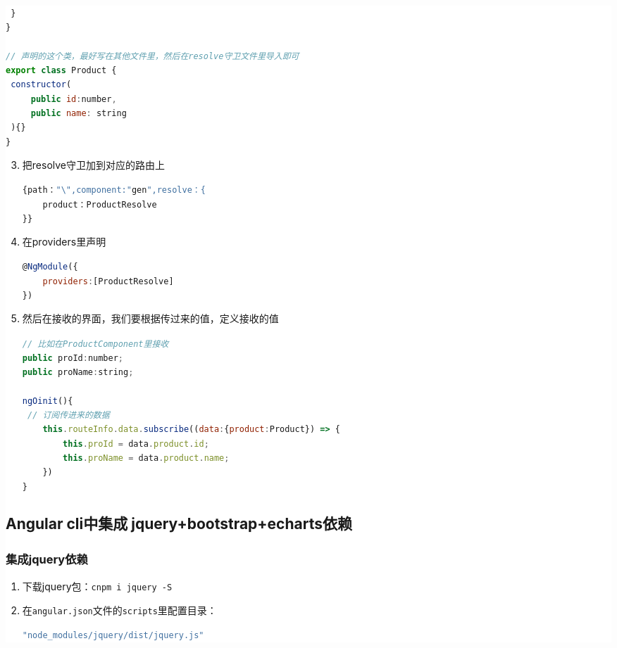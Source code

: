    ```js
   	}
   }
   
   // 声明的这个类，最好写在其他文件里，然后在resolve守卫文件里导入即可
   export class Product {
   	constructor(
   		public id:number,
   		public name: string
   	){}
   }
   ```

3. 把resolve守卫加到对应的路由上

   ```js
   {path："\",component:"gen",resolve：{
       product：ProductResolve
   }}
   ```

4. 在providers里声明

   ```js
   @NgModule({
       providers:[ProductResolve]
   })
   ```

5. 然后在接收的界面，我们要根据传过来的值，定义接收的值

   ```js
   // 比如在ProductComponent里接收
   public proId:number;
   public proName:string;
   
   ngOinit(){
   	// 订阅传进来的数据
       this.routeInfo.data.subscribe((data:{product:Product}) => {
           this.proId = data.product.id;
           this.proName = data.product.name;
       })
   }
   ```

## Angular cli中集成 jquery+bootstrap+echarts依赖

### 集成jquery依赖

1. 下载jquery包：`cnpm i jquery -S`

2. 在`angular.json`文件的`scripts`里配置目录：

   ```js
   "node_modules/jquery/dist/jquery.js"
   ```
